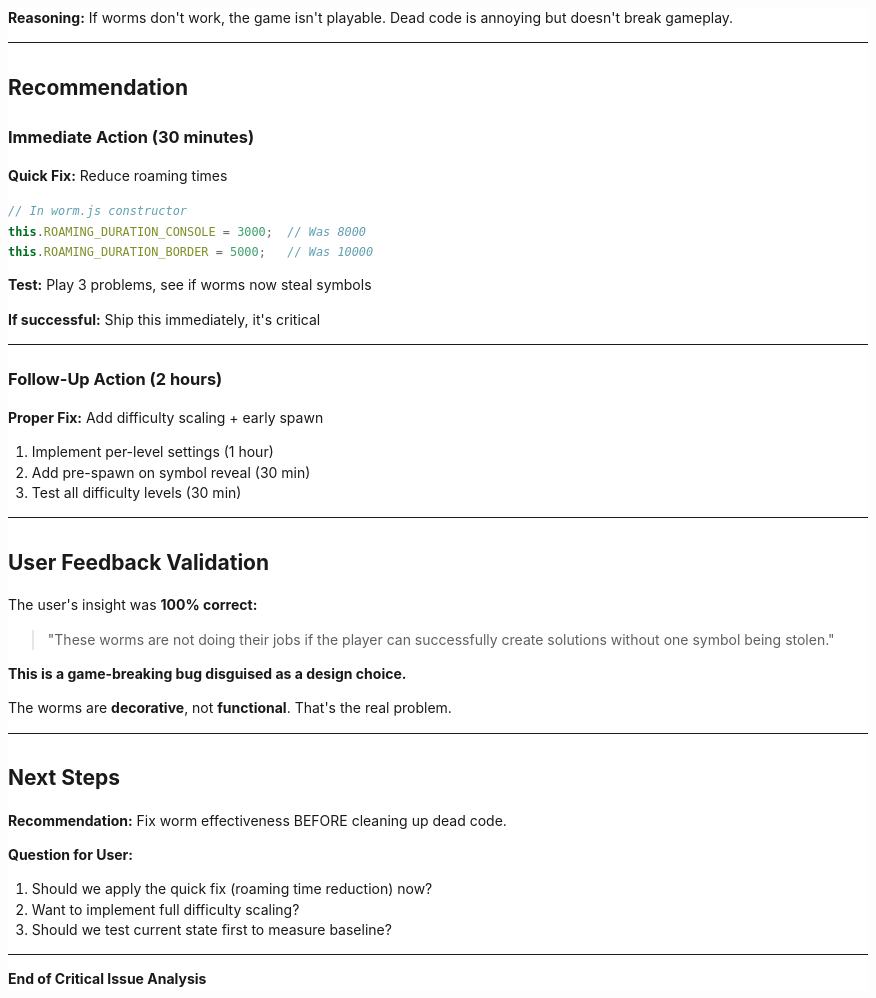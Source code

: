 **Reasoning:** If worms don't work, the game isn't playable. Dead code is annoying but doesn't break gameplay.

---

## Recommendation

### Immediate Action (30 minutes)

**Quick Fix:** Reduce roaming times

```javascript
// In worm.js constructor
this.ROAMING_DURATION_CONSOLE = 3000;  // Was 8000
this.ROAMING_DURATION_BORDER = 5000;   // Was 10000
```

**Test:** Play 3 problems, see if worms now steal symbols

**If successful:** Ship this immediately, it's critical

---

### Follow-Up Action (2 hours)

**Proper Fix:** Add difficulty scaling + early spawn

1. Implement per-level settings (1 hour)
2. Add pre-spawn on symbol reveal (30 min)
3. Test all difficulty levels (30 min)

---

## User Feedback Validation

The user's insight was **100% correct:**

> "These worms are not doing their jobs if the player can successfully create solutions without one symbol being stolen."

**This is a game-breaking bug disguised as a design choice.**

The worms are **decorative**, not **functional**. That's the real problem.

---

## Next Steps

**Recommendation:** Fix worm effectiveness BEFORE cleaning up dead code.

**Question for User:**

1. Should we apply the quick fix (roaming time reduction) now?
2. Want to implement full difficulty scaling?
3. Should we test current state first to measure baseline?

---

**End of Critical Issue Analysis**

